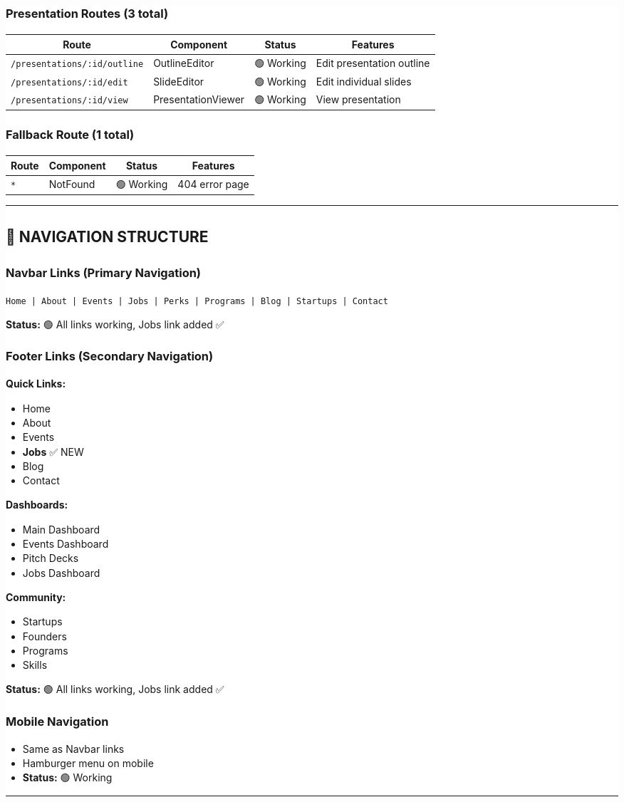 ### Presentation Routes (3 total)

| Route | Component | Status | Features |
|-------|-----------|--------|----------|
| `/presentations/:id/outline` | OutlineEditor | 🟢 Working | Edit presentation outline |
| `/presentations/:id/edit` | SlideEditor | 🟢 Working | Edit individual slides |
| `/presentations/:id/view` | PresentationViewer | 🟢 Working | View presentation |

### Fallback Route (1 total)

| Route | Component | Status | Features |
|-------|-----------|--------|----------|
| `*` | NotFound | 🟢 Working | 404 error page |

---

## 🔗 NAVIGATION STRUCTURE

### Navbar Links (Primary Navigation)
```
Home | About | Events | Jobs | Perks | Programs | Blog | Startups | Contact
```

**Status:** 🟢 All links working, Jobs link added ✅

### Footer Links (Secondary Navigation)

**Quick Links:**
- Home
- About
- Events
- **Jobs** ✅ NEW
- Blog
- Contact

**Dashboards:**
- Main Dashboard
- Events Dashboard
- Pitch Decks
- Jobs Dashboard

**Community:**
- Startups
- Founders
- Programs
- Skills

**Status:** 🟢 All links working, Jobs link added ✅

### Mobile Navigation
- Same as Navbar links
- Hamburger menu on mobile
- **Status:** 🟢 Working

---